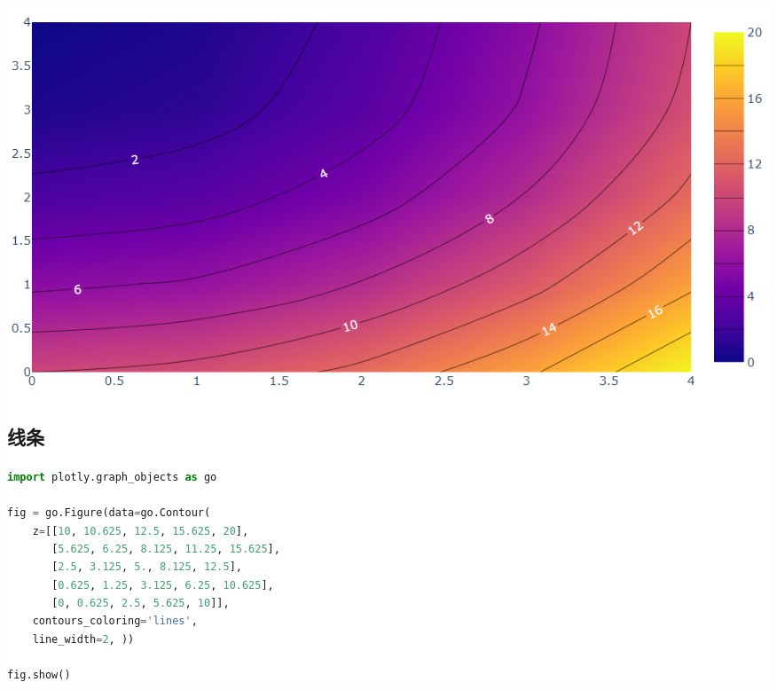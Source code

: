 ![contour](images/2020-05-04-00-51-16.png)

## 线条

```py
import plotly.graph_objects as go

fig = go.Figure(data=go.Contour(
    z=[[10, 10.625, 12.5, 15.625, 20],
       [5.625, 6.25, 8.125, 11.25, 15.625],
       [2.5, 3.125, 5., 8.125, 12.5],
       [0.625, 1.25, 3.125, 6.25, 10.625],
       [0, 0.625, 2.5, 5.625, 10]],
    contours_coloring='lines',
    line_width=2, ))

fig.show()
```
